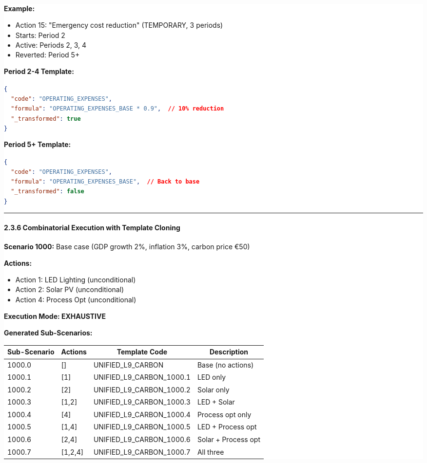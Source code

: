 **Example:**
- Action 15: "Emergency cost reduction" (TEMPORARY, 3 periods)
- Starts: Period 2
- Active: Periods 2, 3, 4
- Reverted: Period 5+

**Period 2-4 Template:**
```json
{
  "code": "OPERATING_EXPENSES",
  "formula": "OPERATING_EXPENSES_BASE * 0.9",  // 10% reduction
  "_transformed": true
}
```

**Period 5+ Template:**
```json
{
  "code": "OPERATING_EXPENSES",
  "formula": "OPERATING_EXPENSES_BASE",  // Back to base
  "_transformed": false
}
```

---

#### 2.3.6 Combinatorial Execution with Template Cloning

**Scenario 1000:** Base case (GDP growth 2%, inflation 3%, carbon price €50)

**Actions:**
- Action 1: LED Lighting (unconditional)
- Action 2: Solar PV (unconditional)
- Action 4: Process Opt (unconditional)

**Execution Mode: EXHAUSTIVE**

**Generated Sub-Scenarios:**

| Sub-Scenario | Actions | Template Code | Description |
|--------------|---------|---------------|-------------|
| 1000.0 | [] | UNIFIED_L9_CARBON | Base (no actions) |
| 1000.1 | [1] | UNIFIED_L9_CARBON_1000.1 | LED only |
| 1000.2 | [2] | UNIFIED_L9_CARBON_1000.2 | Solar only |
| 1000.3 | [1,2] | UNIFIED_L9_CARBON_1000.3 | LED + Solar |
| 1000.4 | [4] | UNIFIED_L9_CARBON_1000.4 | Process opt only |
| 1000.5 | [1,4] | UNIFIED_L9_CARBON_1000.5 | LED + Process opt |
| 1000.6 | [2,4] | UNIFIED_L9_CARBON_1000.6 | Solar + Process opt |
| 1000.7 | [1,2,4] | UNIFIED_L9_CARBON_1000.7 | All three |
